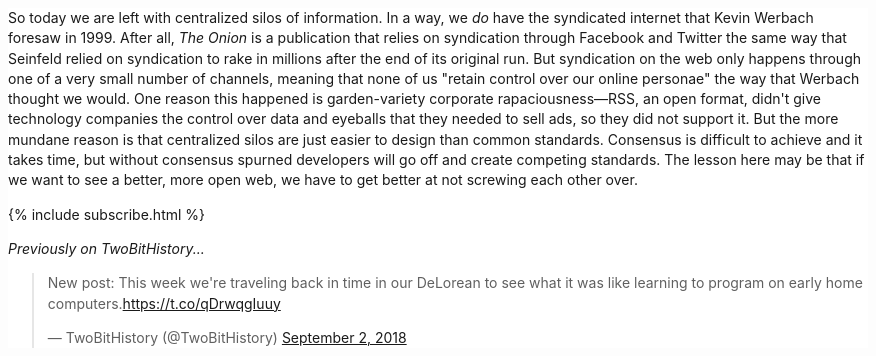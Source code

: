 So today we are left with centralized silos of information. In a way, we _do_
have the syndicated internet that Kevin Werbach foresaw in 1999. After all,
_The Onion_ is a publication that relies on syndication through Facebook and
Twitter the same way that Seinfeld relied on syndication to rake in millions
after the end of its original run. But syndication on the web only happens
through one of a very small number of channels, meaning that none of us "retain
control over our online personae" the way that Werbach thought we would. One
reason this happened is garden-variety corporate rapaciousness—RSS, an open
format, didn't give technology companies the control over data and eyeballs
that they needed to sell ads, so they did not support it. But the more mundane
reason is that centralized silos are just easier to design than common
standards. Consensus is difficult to achieve and it takes time, but without
consensus spurned developers will go off and create competing standards. The
lesson here may be that if we want to see a better, more open web, we have to
get better at not screwing each other over.

{% include subscribe.html %}

_Previously on TwoBitHistory..._

<blockquote class="twitter-tweet" data-lang="en"><p lang="en" dir="ltr">New post: This week we&#39;re traveling back in time in our DeLorean to see what it was like learning to program on early home computers.<a href="https://t.co/qDrwqgIuuy">https://t.co/qDrwqgIuuy</a></p>&mdash; TwoBitHistory (@TwoBitHistory) <a href="https://twitter.com/TwoBitHistory/status/1036295112375115778?ref_src=twsrc%5Etfw">September 2, 2018</a></blockquote>
<script async src="https://platform.twitter.com/widgets.js" charset="utf-8"></script>

[^3]: Kevin Werbach, "The Web Goes into Syndication," Release 1.0, July 22, 1999, 1, accessed September 14, 2018, <http://cdn.oreillystatic.com/radar/r1/07-99.pdf>.
[^4]: ibid.
[^5]: Werbach, 8.
[^6]: Peter Wiggin, "RSS Delivers the XML Promise," Web Review, October 29, 1999, accessed September 14, 2018, <https://people.apache.org/~jim/NewArchitect/webrevu/1999/10_29/webauthors/10_29_99_2a.html>.
[^7]: Ben Hammersley, RSS and Atom (O'Reilly), 8, accessed September 14, 2018, <https://books.google.com/books?id=kwJVAgAAQBAJ>.
[^8]: "RSS 0.90 Specification," RSS Advisory Board, accessed September 14, 2018, <http://www.rssboard.org/rss-0-9-0>.
[^9]: "My Netscape Network Future Directions," RSS Advisory Board, accessed September 14, 2018, <http://www.rssboard.org/mnn-futures>.
[^10]: Tim Bray, "The RDF.net Challenge," Ongoing by Tim Bray, May 21, 2003, accessed September 14, 2018, <https://www.tbray.org/ongoing/When/200x/2003/05/21/RDFNet>.
[^11]: Dan Libby, "RSS: Introducing Myself," August 24, 2000, RSS-DEV Mailing List, accessed September 14, 2018, <https://groups.yahoo.com/neo/groups/rss-dev/conversations/topics/239>.
[^12]: Alexandra Krasne, "Browser Wars May Become Portal Wars," CNN, accessed September 14, 2018, <http://www.cnn.com/TECH/computing/9910/04/portal.war.idg/index.html>.
[^13]: Dave Winer, "Scripting News in XML," Scripting News, December 15, 1997, accessed September 14, 2018, <http://scripting.com/davenet/1997/12/15/scriptingNewsInXML.html>.
[^14]: Joseph Reagle, "RSS History," 2004, accessed September 14, 2018, <https://reagle.org/joseph/2003/rss-history.html>.
[^15]: Dave Winer, "A Faceoff with Netscape," Scripting News, June 16, 1999, accessed September 14, 2018, <http://scripting.com/davenet/1999/06/16/aFaceOffWithNetscape.html>.
[^16]: ibid.
[^17]: Dan Libby, "RSS 0.91 Specification (Netscape)," RSS Advisory Board, accessed September 14, 2018, <http://www.rssboard.org/rss-0-9-1-netscape>.
[^18]: Dave Winer, "Scripting News: 7/28/1999," Scripting News, July 28, 1999, accessed September 14, 2018, <http://scripting.com/1999/07/28.html>.
[^19]: Oliver Willis, "RSS Aggregators?" June 19, 2000, Syndication Mailing List, accessed September 14, 2018, <https://groups.yahoo.com/neo/groups/syndication/conversations/topics/173>.
[^20]: Dave Winer, "Scripting News: 07/07/2000," Scripting News, July 07, 2000, accessed September 14, 2018, <http://essaysfromexodus.scripting.com/backissues/2000/06/07/#rss>.
[^21]: Dave Winer, "Re: RSS 0.91 Restarted," June 9, 2000, Syndication Mailing List, accessed September 14, 2018, <https://groups.yahoo.com/neo/groups/syndication/conversations/topics/132>.
[^22]: Leigh Dodds, "RSS Modularization," XML.com, July 5, 2000, accessed September 14, 2018, <http://www.xml.com/pub/a/2000/07/05/deviant/rss.html>.
[^23]: Ian Davis, "Re: [syndication] RSS Modularization Demonstration," June 28, 2000, Syndication Mailing List, accessed September 14, 2018, <https://groups.yahoo.com/neo/groups/syndication/conversations/topics/188>.
[^24]: "RDF Site Summary (RSS) 1.0," December 09, 2000, accessed September 14, 2018, <http://web.resource.org/rss/1.0/spec>.
[^25]: Dave Winer, "Re: [syndication] Re: Thoughts, Questions, and Issues," August 16, 2000, Syndication Mailing List, accessed September 14, 2018, <https://groups.yahoo.com/neo/groups/syndication/conversations/topics/410>.
[^26]: Mark Pilgrim, "History of the RSS Fork," Dive into Mark, September 5, 2002, accessed September 14, 2018, <http://www.diveintomark.link/2002/history-of-the-rss-fork>.
[^27]: Dan Brickley, "RSS-Classic, RSS 1.0 and a Historical Debt," November 7, 2000, Syndication Mailing List, accessed September 14, 2018, <https://groups.yahoo.com/neo/groups/rss-dev/conversations/topics/1136>.
[^28]: Tim O'Reilly, "Re: Asking Tim," UserLand, September 20, 2000, accessed September 14, 2018, <http://static.userland.com/userLandDiscussArchive/msg021537.html>.
[^29]: Dave Winer, "Re: Asking Tim," UserLand, September 20, 2000, accessed September 14, 2018, <http://static.userland.com/userLandDiscussArchive/msg021560.html>.

[^30]: John Quain, "BASICS; Fine-Tuning Your Filter for Online Information," The New York Times, 2004, accessed September 14, 2018, <https://www.nytimes.com/2004/06/03/technology/basics-fine-tuning-your-filter-for-online-information.html>.
[^31]: John Schwartz, "Aaron Swartz, Internet Activist, Dies at 26," The New York Times, January 12, 2013, accessed September 14, 2018, <https://www.nytimes.com/2013/01/13/technology/aaron-swartz-internet-activist-dies-at-26.html>.
[^32]: "A Second Spring of Cleaning," Official Google Blog, March 13, 2013, accessed September 14, 2018, <https://googleblog.blogspot.com/2013/03/a-second-spring-of-cleaning.html>.
[^33]: Steve Gillmor, "Rest in Peace, RSS," TechCrunch, May 5, 2009, accessed September 14, 2018, <https://techcrunch.com/2009/05/05/rest-in-peace-rss/>.
[^34]: Marco Arment, "Lockdown," Marco.org, July 3, 2013, accessed September 14, 2018, <https://marco.org/2013/07/03/lockdown>.
[^35]: Bob Tedeschi, "There's a Popular New Code for Deals: RSS," The New York Times, January 29, 2006, accessed September 14, 2018, <https://www.nytimes.com/2006/01/29/travel/theres-a-popular-new-code-for-deals-rss.html>.
[^36]: "NYTimes.com RSS Feeds," The New York Times, accessed September 14, 2018, <https://web.archive.org/web/20050326065348/www.nytimes.com/services/xml/rss/index.html>.
[^37]: Rael Dornfest, "RE: Re: [syndication] RE: RFC: Clearing Confusion for RSS, Agreement for Forward Motion," May 31, 2001, Syndication Mailing List, accessed September 14, 2018, <https://groups.yahoo.com/neo/groups/syndication/conversations/messages/1717>.